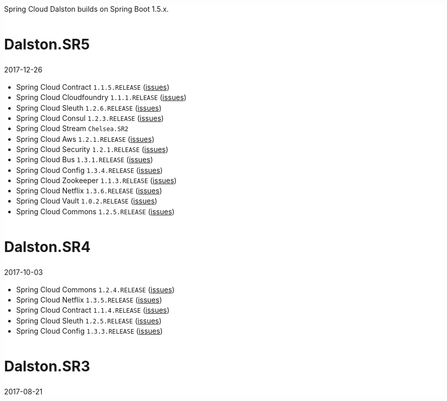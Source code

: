 Spring Cloud Dalston builds on Spring Boot 1.5.x.

# Dalston.SR5
2017-12-26

 - Spring Cloud Contract `1.1.5.RELEASE` ([issues](https://github.com/spring-cloud/spring-cloud-contract/milestone/22?closed=1))
 - Spring Cloud Cloudfoundry `1.1.1.RELEASE` ([issues](https://github.com/spring-cloud/spring-cloud-cloudfoundry/milestone/7?closed=1))
 - Spring Cloud Sleuth `1.2.6.RELEASE` ([issues](https://github.com/spring-cloud/spring-cloud-sleuth/milestone/35?closed=1))
 - Spring Cloud Consul `1.2.3.RELEASE` ([issues](https://github.com/spring-cloud/spring-cloud-consul/milestone/24?closed=1))
 - Spring Cloud Stream `Chelsea.SR2` 
 - Spring Cloud Aws `1.2.1.RELEASE` ([issues](https://github.com/spring-cloud/spring-cloud-aws/milestone/17?closed=1))
 - Spring Cloud Security `1.2.1.RELEASE` ([issues](https://github.com/spring-cloud/spring-cloud-security/milestone/16?closed=1))
 - Spring Cloud Bus `1.3.1.RELEASE` ([issues](https://github.com/spring-cloud/spring-cloud-bus/milestone/21?closed=1))
 - Spring Cloud Config `1.3.4.RELEASE` ([issues](https://github.com/spring-cloud/spring-cloud-config/milestone/38?closed=1))
 - Spring Cloud Zookeeper `1.1.3.RELEASE` ([issues](https://github.com/spring-cloud/spring-cloud-zookeeper/milestone/16?closed=1))
 - Spring Cloud Netflix `1.3.6.RELEASE` ([issues](https://github.com/spring-cloud/spring-cloud-netflix/milestone/51?closed=1))
 - Spring Cloud Vault `1.0.2.RELEASE` ([issues](https://github.com/spring-cloud/spring-cloud-vault/milestone/7?closed=1))
 - Spring Cloud Commons `1.2.5.RELEASE` ([issues](https://github.com/spring-cloud/spring-cloud-commons/milestone/35?closed=1))

# Dalston.SR4

2017-10-03

- Spring Cloud Commons   `1.2.4.RELEASE` ([issues](https://github.com/spring-cloud/spring-cloud-commons/milestone/31?closed=1))
- Spring Cloud Netflix   `1.3.5.RELEASE` ([issues](https://github.com/spring-cloud/spring-cloud-netflix/milestone/50?closed=1))
- Spring Cloud Contract  `1.1.4.RELEASE` ([issues](https://github.com/spring-cloud/spring-cloud-contract/milestone/19?closed=1))
- Spring Cloud Sleuth    `1.2.5.RELEASE` ([issues](https://github.com/spring-cloud/spring-cloud-sleuth/milestone/32?closed=1))
- Spring Cloud Config `1.3.3.RELEASE` ([issues](https://github.com/spring-cloud/spring-cloud-config/milestone/35?closed=1))

# Dalston.SR3

2017-08-21
